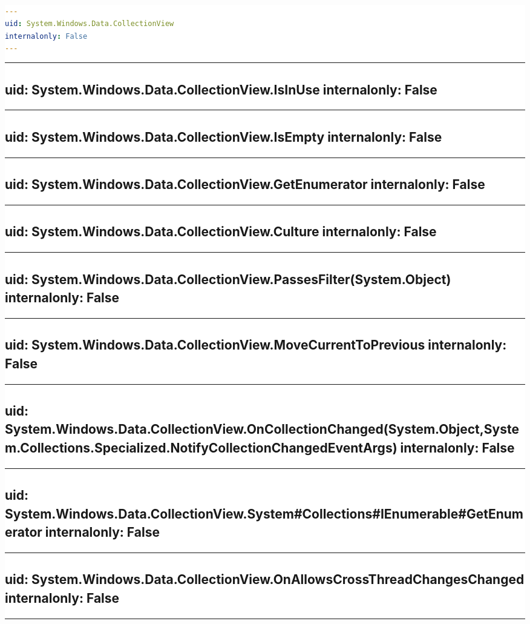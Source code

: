 ```yaml
---
uid: System.Windows.Data.CollectionView
internalonly: False
---
```


---
uid: System.Windows.Data.CollectionView.IsInUse
internalonly: False
---

---
uid: System.Windows.Data.CollectionView.IsEmpty
internalonly: False
---

---
uid: System.Windows.Data.CollectionView.GetEnumerator
internalonly: False
---

---
uid: System.Windows.Data.CollectionView.Culture
internalonly: False
---

---
uid: System.Windows.Data.CollectionView.PassesFilter(System.Object)
internalonly: False
---

---
uid: System.Windows.Data.CollectionView.MoveCurrentToPrevious
internalonly: False
---

---
uid: System.Windows.Data.CollectionView.OnCollectionChanged(System.Object,System.Collections.Specialized.NotifyCollectionChangedEventArgs)
internalonly: False
---

---
uid: System.Windows.Data.CollectionView.System#Collections#IEnumerable#GetEnumerator
internalonly: False
---

---
uid: System.Windows.Data.CollectionView.OnAllowsCrossThreadChangesChanged
internalonly: False
---

---